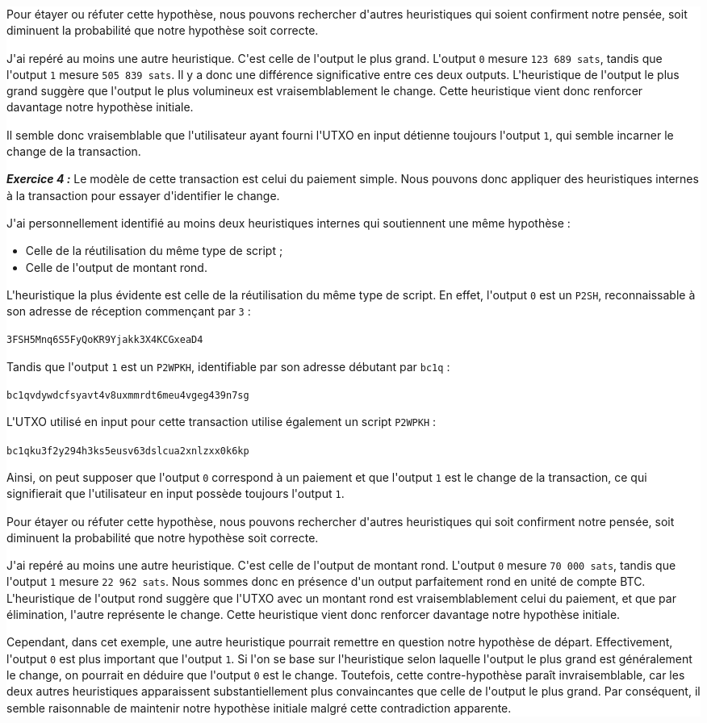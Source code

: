 Pour étayer ou réfuter cette hypothèse, nous pouvons rechercher d'autres heuristiques qui soient confirment notre pensée, soit diminuent la probabilité que notre hypothèse soit correcte.

J'ai repéré au moins une autre heuristique. C'est celle de l'output le plus grand. L'output `0` mesure `123 689 sats`, tandis que l'output `1` mesure `505 839 sats`. Il y a donc une différence significative entre ces deux outputs. L'heuristique de l'output le plus grand suggère que l'output le plus volumineux est vraisemblablement le change. Cette heuristique vient donc renforcer davantage notre hypothèse initiale.

Il semble donc vraisemblable que l'utilisateur ayant fourni l'UTXO en input détienne toujours l'output `1`, qui semble incarner le change de la transaction.

***Exercice 4 :***
Le modèle de cette transaction est celui du paiement simple. Nous pouvons donc appliquer des heuristiques internes à la transaction pour essayer d'identifier le change.

J'ai personnellement identifié au moins deux heuristiques internes qui soutiennent une même hypothèse :
- Celle de la réutilisation du même type de script ;
- Celle de l'output de montant rond.

L'heuristique la plus évidente est celle de la réutilisation du même type de script. En effet, l'output `0` est un `P2SH`, reconnaissable à son adresse de réception commençant par `3` :

```plaintext
3FSH5Mnq6S5FyQoKR9Yjakk3X4KCGxeaD4
```

Tandis que l'output `1` est un `P2WPKH`, identifiable par son adresse débutant par `bc1q` :

```plaintext
bc1qvdywdcfsyavt4v8uxmmrdt6meu4vgeg439n7sg
```

L'UTXO utilisé en input pour cette transaction utilise également un script `P2WPKH` :

```plaintext
bc1qku3f2y294h3ks5eusv63dslcua2xnlzxx0k6kp
```

Ainsi, on peut supposer que l'output `0` correspond à un paiement et que l'output `1` est le change de la transaction, ce qui signifierait que l'utilisateur en input possède toujours l'output `1`.

Pour étayer ou réfuter cette hypothèse, nous pouvons rechercher d'autres heuristiques qui soit confirment notre pensée, soit diminuent la probabilité que notre hypothèse soit correcte.

J'ai repéré au moins une autre heuristique. C'est celle de l'output de montant rond. L'output `0` mesure `70 000 sats`, tandis que l'output `1` mesure `22 962 sats`. Nous sommes donc en présence d'un output parfaitement rond en unité de compte BTC. L'heuristique de l'output rond suggère que l'UTXO avec un montant rond est vraisemblablement celui du paiement, et que par élimination, l'autre représente le change. Cette heuristique vient donc renforcer davantage notre hypothèse initiale.

Cependant, dans cet exemple, une autre heuristique pourrait remettre en question notre hypothèse de départ. Effectivement, l'output `0` est plus important que l'output `1`. Si l'on se base sur l'heuristique selon laquelle l'output le plus grand est généralement le change, on pourrait en déduire que l'output `0` est le change. Toutefois, cette contre-hypothèse paraît invraisemblable, car les deux autres heuristiques apparaissent substantiellement plus convaincantes que celle de l'output le plus grand. Par conséquent, il semble raisonnable de maintenir notre hypothèse initiale malgré cette contradiction apparente.
